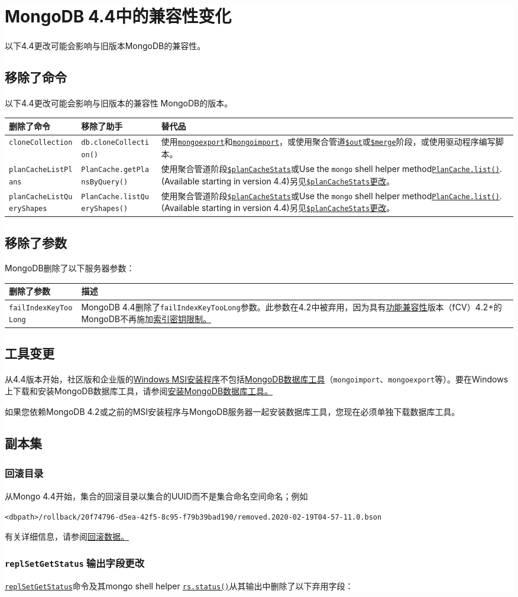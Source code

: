 # MongoDB 4.4中的兼容性变化

以下4.4更改可能会影响与旧版本MongoDB的兼容性。

## 移除了命令

以下4.4更改可能会影响与旧版本的兼容性 MongoDB的版本。

| 删除了命令                 | 移除了助手                    | 替代品                                                       |
| :------------------------- | :---------------------------- | :----------------------------------------------------------- |
| `cloneCollection`          | `db.cloneCollection()`        | 使用[`mongoexport`](https://www.mongodb.com/docs/database-tools/mongoexport/#mongodb-binary-bin.mongoexport)和[`mongoimport`](https://www.mongodb.com/docs/database-tools/mongoimport/#mongodb-binary-bin.mongoimport)，或使用聚合管道[`$out`](https://www.mongodb.com/docs/upcoming/reference/operator/aggregation/out/#mongodb-pipeline-pipe.-out)或[`$merge`](https://www.mongodb.com/docs/upcoming/reference/operator/aggregation/merge/#mongodb-pipeline-pipe.-merge)阶段，或使用驱动程序编写脚本。 |
| `planCacheListPlans`       | `PlanCache.getPlansByQuery()` | 使用聚合管道阶段[`$planCacheStats`](https://www.mongodb.com/docs/upcoming/reference/operator/aggregation/planCacheStats/#mongodb-pipeline-pipe.-planCacheStats)或Use the `mongo` shell helper method[`PlanCache.list()`](https://www.mongodb.com/docs/upcoming/reference/method/PlanCache.list/#mongodb-method-PlanCache.list). (Available starting in version 4.4)另见[`$planCacheStats`更改](https://www.mongodb.com/docs/upcoming/release-notes/4.4/#std-label-4.4-agg-planCachesStats-changes)。 |
| `planCacheListQueryShapes` | `PlanCache.listQueryShapes()` | 使用聚合管道阶段[`$planCacheStats`](https://www.mongodb.com/docs/upcoming/reference/operator/aggregation/planCacheStats/#mongodb-pipeline-pipe.-planCacheStats)或Use the `mongo` shell helper method[`PlanCache.list()`](https://www.mongodb.com/docs/upcoming/reference/method/PlanCache.list/#mongodb-method-PlanCache.list). (Available starting in version 4.4)另见[`$planCacheStats`更改](https://www.mongodb.com/docs/upcoming/release-notes/4.4/#std-label-4.4-agg-planCachesStats-changes)。 |

## 移除了参数

MongoDB删除了以下服务器参数：

| 删除了参数            | 描述                                                         |
| :-------------------- | :----------------------------------------------------------- |
| `failIndexKeyTooLong` | MongoDB 4.4删除了`failIndexKeyTooLong`参数。此参数在4.2中被弃用，因为具有[功能兼容性](https://www.mongodb.com/docs/upcoming/reference/command/setFeatureCompatibilityVersion/#std-label-view-fcv)版本（fCV）4.2+的MongoDB不再施加[索引密钥限制。](https://www.mongodb.com/docs/upcoming/reference/limits/#mongodb-limit-Index-Key-Limit) |

## 工具变更

从4.4版本开始，社区版和企业版的[Windows MSI安装程序](https://www.mongodb.com/docs/upcoming/tutorial/install-mongodb-enterprise-on-windows/)不包括[MongoDB数据库工具](https://www.mongodb.com/docs/database-tools/)（`mongoimport`、`mongoexport`等）。要在Windows上下载和安装MongoDB数据库工具，请参阅[安装MongoDB数据库工具。](https://www.mongodb.com/docs/database-tools/installation/installation/)

如果您依赖MongoDB 4.2或之前的MSI安装程序与MongoDB服务器一起安装数据库工具，您现在必须单独下载数据库工具。

## 副本集

### 回滚目录

从Mongo 4.4开始，集合的回滚目录以集合的UUID而不是集合命名空间命名；例如

```
<dbpath>/rollback/20f74796-d5ea-42f5-8c95-f79b39bad190/removed.2020-02-19T04-57-11.0.bson
```

有关详细信息，请参阅[回滚数据。](https://www.mongodb.com/docs/upcoming/core/replica-set-rollbacks/#std-label-replica-set-rollback-data)

### `replSetGetStatus` 输出字段更改

 [`replSetGetStatus`](https://www.mongodb.com/docs/upcoming/reference/command/replSetGetStatus/#mongodb-dbcommand-dbcmd.replSetGetStatus)命令及其mongo shell helper  [`rs.status()`](https://www.mongodb.com/docs/upcoming/reference/method/rs.status/#mongodb-method-rs.status)从其输出中删除了以下弃用字段：
